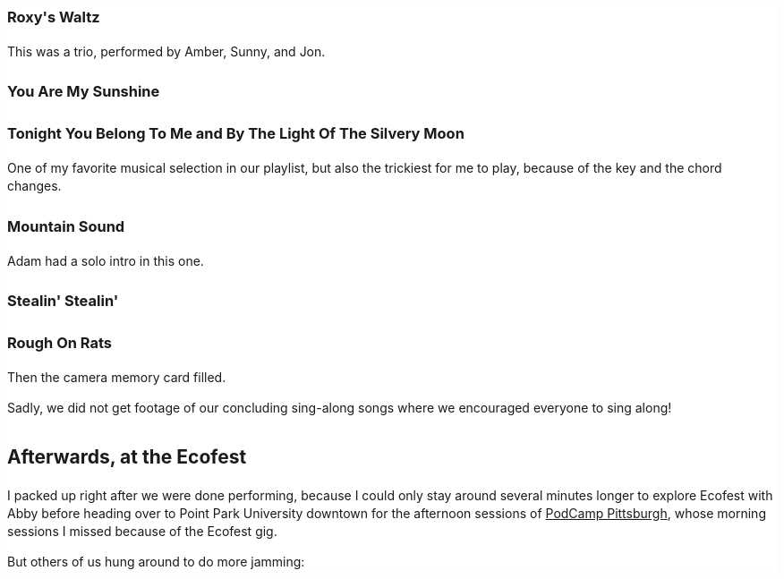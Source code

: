 <iframe width="420" height="315" src="//www.youtube.com/embed/isKtJV1jlao" frameborder="0" allowfullscreen></iframe>

### Roxy's Waltz

This was a trio, performed by Amber, Sunny, and Jon.

<iframe width="420" height="315" src="//www.youtube.com/embed/OgVtQ7m5ZNc" frameborder="0" allowfullscreen></iframe>

### You Are My Sunshine

<iframe width="420" height="315" src="//www.youtube.com/embed/OdDBAMhUJDk" frameborder="0" allowfullscreen></iframe>

### Tonight You Belong To Me and By The Light Of The Silvery Moon

One of my favorite musical selection in our playlist, but also the trickiest for me to play, because of the key and the chord changes.

<iframe width="420" height="315" src="//www.youtube.com/embed/7pBKf4TfRLA" frameborder="0" allowfullscreen></iframe>

### Mountain Sound

Adam had a solo intro in this one.

<iframe width="420" height="315" src="//www.youtube.com/embed/VAD4tzjkB80" frameborder="0" allowfullscreen></iframe>

### Stealin' Stealin'

<iframe width="420" height="315" src="//www.youtube.com/embed/hkJvBfx9Ew0" frameborder="0" allowfullscreen></iframe>

### Rough On Rats

<iframe width="420" height="315" src="//www.youtube.com/embed/j0nrKnfdf_0" frameborder="0" allowfullscreen></iframe>

Then the camera memory card filled.

Sadly, we did not get footage of our concluding sing-along songs where we encouraged everyone to sing along!

## Afterwards, at the Ecofest

I packed up right after we were done performing, because I could only stay around several minutes longer to explore Ecofest with Abby before heading over to Point Park University downtown for the afternoon sessions of [PodCamp Pittsburgh](http://www.podcamppittsburgh.com/), whose morning sessions I missed because of the Ecofest gig.

But others of us hung around to do more jamming:

